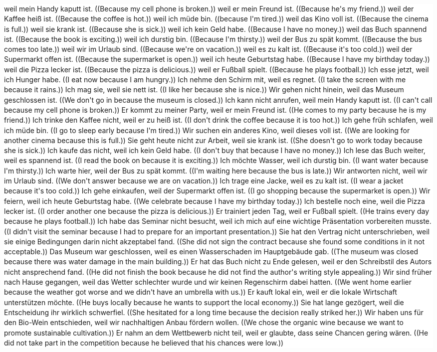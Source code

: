 weil mein Handy kaputt ist. ((Because my cell phone is broken.))
weil er mein Freund ist. ((Because he's my friend.))
weil der Kaffee heiß ist. ((Because the coffee is hot.))
weil ich müde bin. ((because I'm tired.))
weil das Kino voll ist. ((Because the cinema is full.))
weil sie krank ist. ((Because she is sick.))
weil ich kein Geld habe. ((Because I have no money.))
weil das Buch spannend ist. ((Because the book is exciting.))
weil ich durstig bin. ((Because I'm thirsty.))
weil der Bus zu spät kommt. ((Because the bus comes too late.))
weil wir im Urlaub sind. ((Because we're on vacation.))
weil es zu kalt ist. ((Because it's too cold.))
weil der Supermarkt offen ist. ((Because the supermarket is open.))
weil ich heute Geburtstag habe. ((Because I have my birthday today.))
weil die Pizza lecker ist. ((Because the pizza is delicious.))
weil er Fußball spielt. ((Because he plays football.))
Ich esse jetzt, weil ich Hunger habe. ((I eat now because I am hungry.))
Ich nehme den Schirm mit, weil es regnet. ((I take the screen with me because it rains.))
Ich mag sie, weil sie nett ist. ((I like her because she is nice.))
Wir gehen nicht hinein, weil das Museum geschlossen ist. ((We don't go in because the museum is closed.))
Ich kann nicht anrufen, weil mein Handy kaputt ist. ((I can't call because my cell phone is broken.))
Er kommt zu meiner Party, weil er mein Freund ist. ((He comes to my party because he is my friend.))
Ich trinke den Kaffee nicht, weil er zu heiß ist. ((I don't drink the coffee because it is too hot.))
Ich gehe früh schlafen, weil ich müde bin. ((I go to sleep early because I'm tired.))
Wir suchen ein anderes Kino, weil dieses voll ist. ((We are looking for another cinema because this is full.))
Sie geht heute nicht zur Arbeit, weil sie krank ist. ((She doesn't go to work today because she is sick.))
Ich kaufe das nicht, weil ich kein Geld habe. ((I don't buy that because I have no money.))
Ich lese das Buch weiter, weil es spannend ist. ((I read the book on because it is exciting.))
Ich möchte Wasser, weil ich durstig bin. ((I want water because I'm thirsty.))
Ich warte hier, weil der Bus zu spät kommt. ((I'm waiting here because the bus is late.))
Wir antworten nicht, weil wir im Urlaub sind. ((We don't answer because we are on vacation.))
Ich trage eine Jacke, weil es zu kalt ist. ((I wear a jacket because it's too cold.))
Ich gehe einkaufen, weil der Supermarkt offen ist. ((I go shopping because the supermarket is open.))
Wir feiern, weil ich heute Geburtstag habe. ((We celebrate because I have my birthday today.))
Ich bestelle noch eine, weil die Pizza lecker ist. ((I order another one because the pizza is delicious.))
Er trainiert jeden Tag, weil er Fußball spielt. ((He trains every day because he plays football.))
Ich habe das Seminar nicht besucht, weil ich mich auf eine wichtige Präsentation vorbereiten musste. ((I didn't visit the seminar because I had to prepare for an important presentation.))
Sie hat den Vertrag nicht unterschrieben, weil sie einige Bedingungen darin nicht akzeptabel fand. ((She did not sign the contract because she found some conditions in it not acceptable.))
Das Museum war geschlossen, weil es einen Wasserschaden im Hauptgebäude gab. ((The museum was closed because there was water damage in the main building.))
Er hat das Buch nicht zu Ende gelesen, weil er den Schreibstil des Autors nicht ansprechend fand. ((He did not finish the book because he did not find the author's writing style appealing.))
Wir sind früher nach Hause gegangen, weil das Wetter schlechter wurde und wir keinen Regenschirm dabei hatten. ((We went home earlier because the weather got worse and we didn't have an umbrella with us.))
Er kauft lokal ein, weil er die lokale Wirtschaft unterstützen möchte. ((He buys locally because he wants to support the local economy.))
Sie hat lange gezögert, weil die Entscheidung ihr wirklich schwerfiel. ((She hesitated for a long time because the decision really striked her.))
Wir haben uns für den Bio-Wein entschieden, weil wir nachhaltigen Anbau fördern wollen. ((We chose the organic wine because we want to promote sustainable cultivation.))
Er nahm an dem Wettbewerb nicht teil, weil er glaubte, dass seine Chancen gering wären. ((He did not take part in the competition because he believed that his chances were low.))